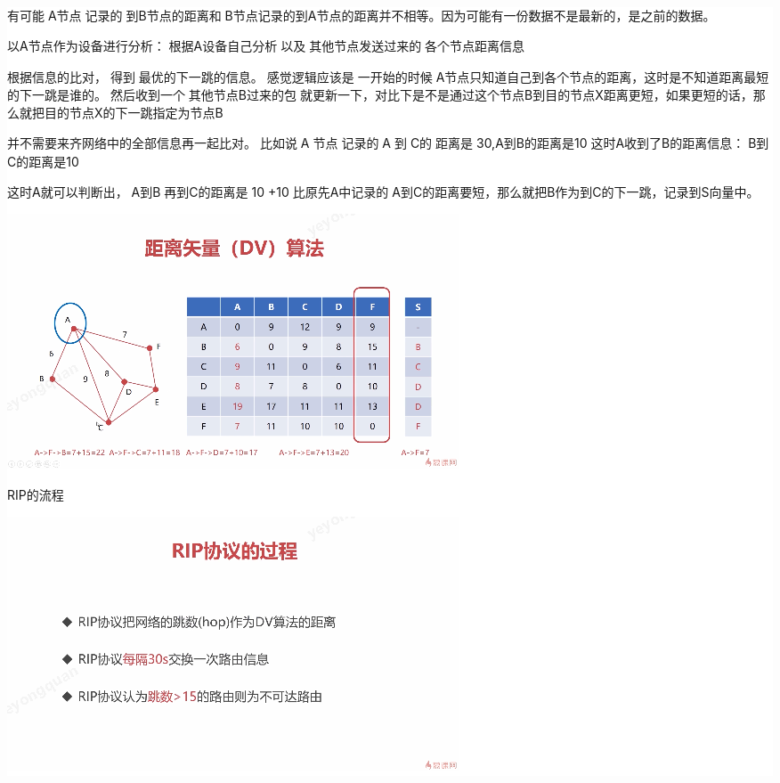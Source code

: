 有可能 A节点 记录的 到B节点的距离和 B节点记录的到A节点的距离并不相等。因为可能有一份数据不是最新的，是之前的数据。



以A节点作为设备进行分析：
根据A设备自己分析 以及 其他节点发送过来的 各个节点距离信息

根据信息的比对， 得到 最优的下一跳的信息。
感觉逻辑应该是 一开始的时候 A节点只知道自己到各个节点的距离，这时是不知道距离最短的下一跳是谁的。
然后收到一个 其他节点B过来的包 就更新一下，对比下是不是通过这个节点B到目的节点X距离更短，如果更短的话，那么就把目的节点X的下一跳指定为节点B

并不需要来齐网络中的全部信息再一起比对。
比如说
A 节点 记录的 A 到 C的 距离是  30,A到B的距离是10
这时A收到了B的距离信息： B到C的距离是10

这时A就可以判断出，
A到B 再到C的距离是  10 +10
比原先A中记录的 A到C的距离要短，那么就把B作为到C的下一跳，记录到S向量中。

![image-20220106102635834](网络基础.assets/image-20220106102635834.png)









RIP的流程


![image-20220106105024761](网络基础.assets/image-20220106105024761.png)
